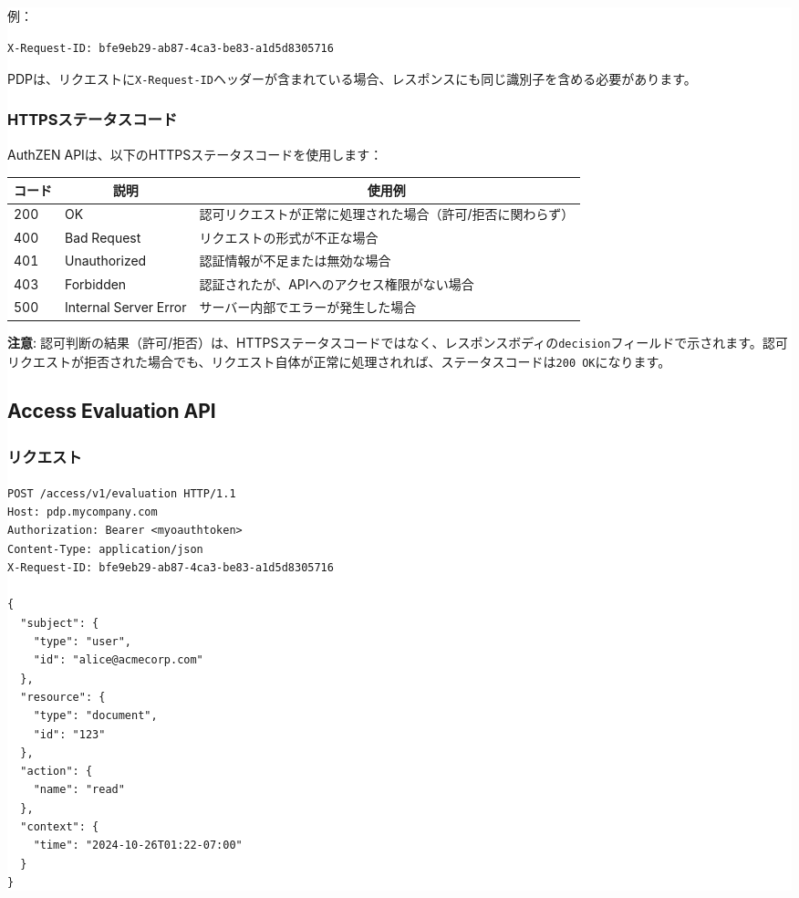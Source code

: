 例：
```
X-Request-ID: bfe9eb29-ab87-4ca3-be83-a1d5d8305716
```

PDPは、リクエストに`X-Request-ID`ヘッダーが含まれている場合、レスポンスにも同じ識別子を含める必要があります。

### HTTPSステータスコード

AuthZEN APIは、以下のHTTPSステータスコードを使用します：

| コード | 説明 | 使用例 |
|------|--------------|-------------------|
| 200  | OK | 認可リクエストが正常に処理された場合（許可/拒否に関わらず） |
| 400  | Bad Request | リクエストの形式が不正な場合 |
| 401  | Unauthorized | 認証情報が不足または無効な場合 |
| 403  | Forbidden | 認証されたが、APIへのアクセス権限がない場合 |
| 500  | Internal Server Error | サーバー内部でエラーが発生した場合 |

**注意**: 認可判断の結果（許可/拒否）は、HTTPSステータスコードではなく、レスポンスボディの`decision`フィールドで示されます。認可リクエストが拒否された場合でも、リクエスト自体が正常に処理されれば、ステータスコードは`200 OK`になります。

## Access Evaluation API

### リクエスト

```
POST /access/v1/evaluation HTTP/1.1
Host: pdp.mycompany.com
Authorization: Bearer <myoauthtoken>
Content-Type: application/json
X-Request-ID: bfe9eb29-ab87-4ca3-be83-a1d5d8305716

{
  "subject": {
    "type": "user",
    "id": "alice@acmecorp.com"
  },
  "resource": {
    "type": "document",
    "id": "123"
  },
  "action": {
    "name": "read"
  },
  "context": {
    "time": "2024-10-26T01:22-07:00"
  }
}
```
